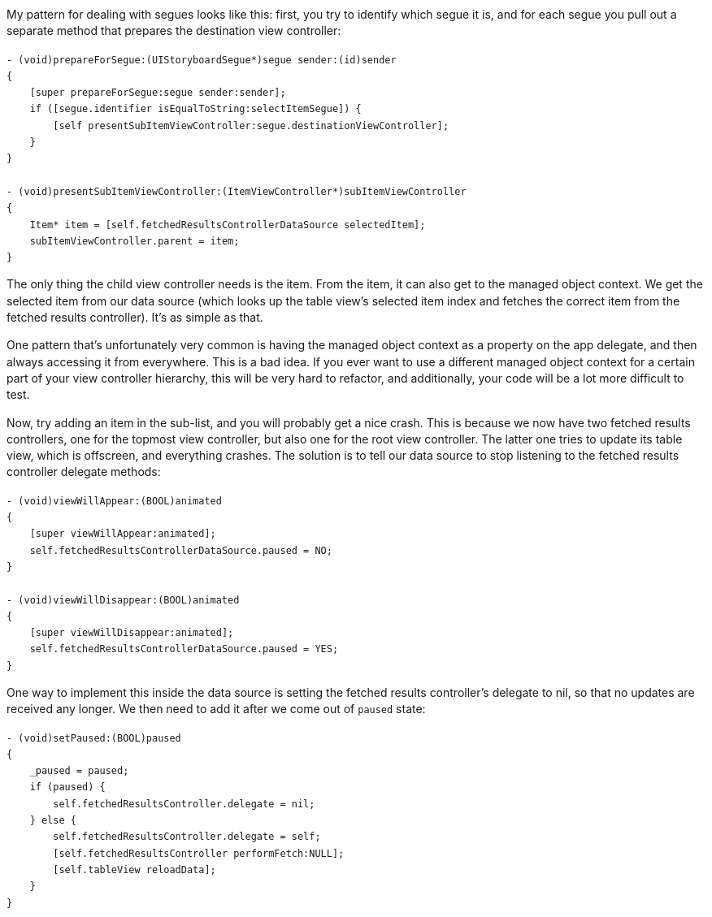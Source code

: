 My pattern for dealing with segues looks like this: first, you try to identify which segue it is, and for each segue you pull out a separate method that prepares the destination view controller:


    - (void)prepareForSegue:(UIStoryboardSegue*)segue sender:(id)sender
    {
        [super prepareForSegue:segue sender:sender];
        if ([segue.identifier isEqualToString:selectItemSegue]) {
            [self presentSubItemViewController:segue.destinationViewController];
        }
    }

    - (void)presentSubItemViewController:(ItemViewController*)subItemViewController
    {
        Item* item = [self.fetchedResultsControllerDataSource selectedItem];
        subItemViewController.parent = item;
    }

The only thing the child view controller needs is the item. From the item, it can also get to the managed object context. We get the selected item from our data source (which looks up the table view’s selected item index and fetches the correct item from the fetched results controller). It’s as simple as that.

One pattern that’s unfortunately very common is having the managed object context as a property on the app delegate, and then always accessing it from everywhere. This is a bad idea. If you ever want to use a different managed object context for a certain part of your view controller hierarchy, this will be very hard to refactor, and additionally, your code will be a lot more difficult to test.

Now, try adding an item in the sub-list, and you will probably get a nice crash. This is because we now have two fetched results controllers, one for the topmost view controller, but also one for the root view controller. The latter one tries to update its table view, which is offscreen, and everything crashes. The solution is to tell our data source to stop listening to the fetched results controller delegate methods:


    - (void)viewWillAppear:(BOOL)animated
    {
        [super viewWillAppear:animated];
        self.fetchedResultsControllerDataSource.paused = NO;
    }

    - (void)viewWillDisappear:(BOOL)animated
    {
        [super viewWillDisappear:animated];
        self.fetchedResultsControllerDataSource.paused = YES;
    }

One way to implement this inside the data source is setting the fetched results controller’s delegate to nil, so that no updates are received any longer. We then need to add it after we come out of `paused` state:


    - (void)setPaused:(BOOL)paused
    {
        _paused = paused;
        if (paused) {
            self.fetchedResultsController.delegate = nil;
        } else {
            self.fetchedResultsController.delegate = self;
            [self.fetchedResultsController performFetch:NULL];
            [self.tableView reloadData];
        }
    }


   [1]: http://www.objc.io/about.html
   [2]: http://www.objc.io/contributors.html
   [3]: http://www.objc.io/subscribe.html
   [4]: http://www.objc.io/issue-4/index.html
   [5]: http://twitter.com/chriseidhof
   [6]: https://github.com/objcio/issue-4-full-core-data-application
   [7]: http://www.objc.io/issue-4/core-data-migration.html
   [8]: http://www.objc.io/issue-4/core-data-overview.html#complicated-stacks
   [9]: http://www.objc.io/issue-1/lighter-view-controllers.html
   [10]: http://www.realmacsoftware.com/clear/
   [11]: http://www.objc.io/issue-3/scroll-view.html
   [12]: https://github.com/AshFurrow/UICollectionView-NSFetchedResultsController
   [13]: http://www.objc.io/issue-3/custom-controls.html
   [14]: https://developer.apple.com/library/ios/documentation/CoreData/Reference/NSFetchedResultsControllerDelegate_Protocol/Reference/Reference.html#//apple_ref/doc/uid/TP40008228-CH1-SW14
   [15]: http://www.objc.io/issue-4
   [16]: http://www.objc.io/privacy.html